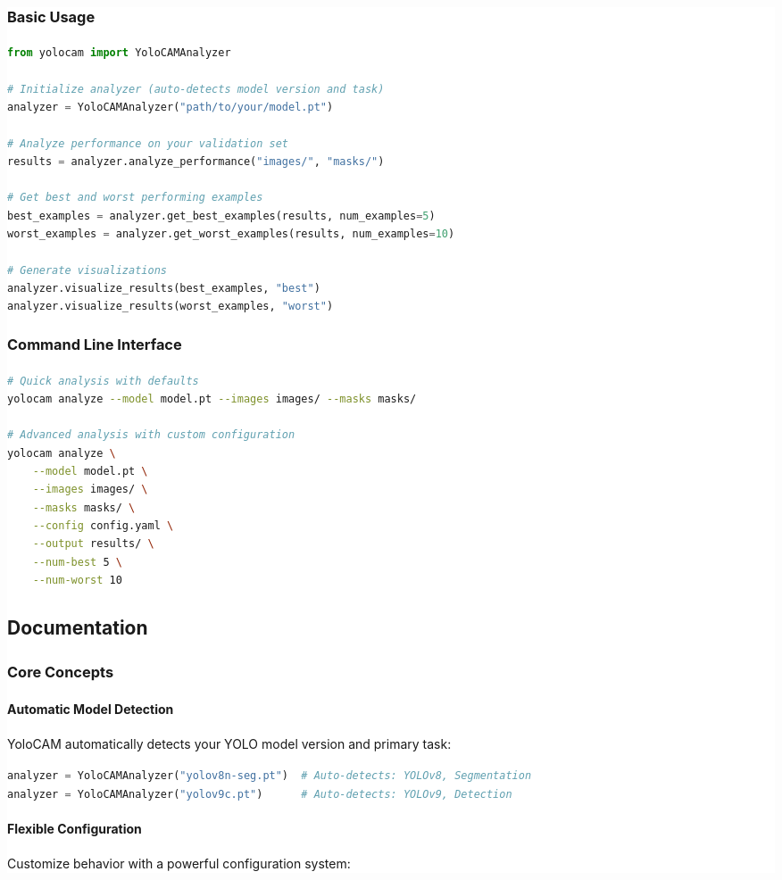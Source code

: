 ### Basic Usage

```python
from yolocam import YoloCAMAnalyzer

# Initialize analyzer (auto-detects model version and task)
analyzer = YoloCAMAnalyzer("path/to/your/model.pt")

# Analyze performance on your validation set
results = analyzer.analyze_performance("images/", "masks/")

# Get best and worst performing examples
best_examples = analyzer.get_best_examples(results, num_examples=5)
worst_examples = analyzer.get_worst_examples(results, num_examples=10)

# Generate visualizations
analyzer.visualize_results(best_examples, "best")
analyzer.visualize_results(worst_examples, "worst")
```

### Command Line Interface

```bash
# Quick analysis with defaults
yolocam analyze --model model.pt --images images/ --masks masks/

# Advanced analysis with custom configuration
yolocam analyze \
    --model model.pt \
    --images images/ \
    --masks masks/ \
    --config config.yaml \
    --output results/ \
    --num-best 5 \
    --num-worst 10
```

## Documentation

### Core Concepts

#### **Automatic Model Detection**
YoloCAM automatically detects your YOLO model version and primary task:

```python
analyzer = YoloCAMAnalyzer("yolov8n-seg.pt")  # Auto-detects: YOLOv8, Segmentation
analyzer = YoloCAMAnalyzer("yolov9c.pt")      # Auto-detects: YOLOv9, Detection
```

#### **Flexible Configuration**
Customize behavior with a powerful configuration system:
